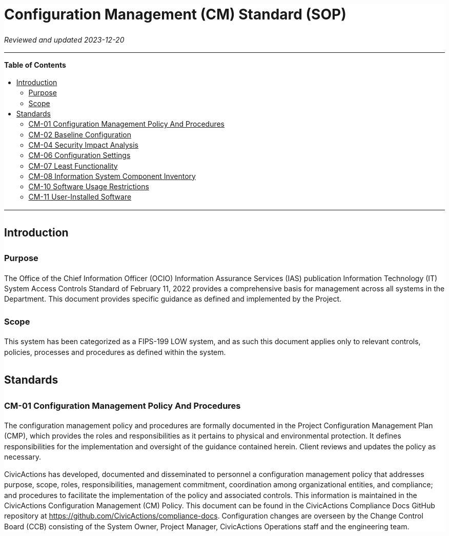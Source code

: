 # Configuration Management (CM) Standard (SOP)

*Reviewed and updated 2023-12-20*

----

**Table of Contents**


- [Introduction](#introduction)
  - [Purpose](#purpose)
  - [Scope](#scope)
- [Standards](#standards)
  - [CM-01 Configuration Management Policy And Procedures](#cm-01-configuration-management-policy-and-procedures)
  - [CM-02 Baseline Configuration](#cm-02-baseline-configuration)
  - [CM-04 Security Impact Analysis](#cm-04-security-impact-analysis)
  - [CM-06 Configuration Settings](#cm-06-configuration-settings)
  - [CM-07 Least Functionality](#cm-07-least-functionality)
  - [CM-08 Information System Component Inventory](#cm-08-information-system-component-inventory)
  - [CM-10 Software Usage Restrictions](#cm-10-software-usage-restrictions)
  - [CM-11 User-Installed Software](#cm-11-user-installed-software)



----

## Introduction

### Purpose

The Office of the Chief Information Officer (OCIO) Information Assurance Services (IAS) publication Information  Technology (IT) System Access Controls Standard of February 11, 2022 provides a comprehensive basis for  management across all systems in the Department. This document provides specific guidance as defined and implemented  by the Project.

### Scope

This system has been categorized as a FIPS-199 LOW system, and as such this document applies only to relevant  controls, policies, processes and procedures as defined within the system.

## Standards

### CM-01 Configuration Management Policy And Procedures

The configuration management policy and procedures are formally documented in the Project Configuration Management Plan (CMP), which provides the roles and responsibilities as it pertains to physical and environmental protection. It defines responsibilities for the implementation and oversight of the guidance contained herein. Client reviews and updates the policy as necessary.


CivicActions has developed, documented and disseminated to personnel a configuration management policy that addresses purpose, scope, roles, responsibilities, management commitment, coordination among organizational entities, and compliance; and procedures to facilitate the implementation of the policy and associated controls. This information is maintained in the CivicActions Configuration Management (CM) Policy. This document can be found in the CivicActions Compliance Docs GitHub repository at <https://github.com/CivicActions/compliance-docs>.
Configuration changes are overseen by the Change Control Board (CCB) consisting of the System Owner, Project Manager, CivicActions Operations staff and the engineering team.
